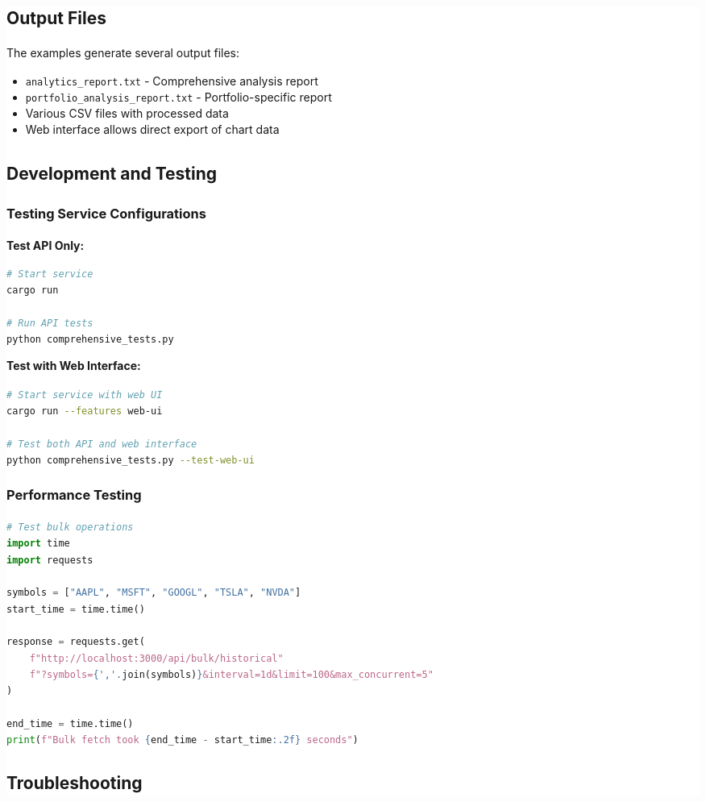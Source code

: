 ## Output Files

The examples generate several output files:

- `analytics_report.txt` - Comprehensive analysis report
- `portfolio_analysis_report.txt` - Portfolio-specific report
- Various CSV files with processed data
- Web interface allows direct export of chart data

## Development and Testing

### Testing Service Configurations

**Test API Only:**
```bash
# Start service
cargo run

# Run API tests
python comprehensive_tests.py
```

**Test with Web Interface:**
```bash
# Start service with web UI
cargo run --features web-ui

# Test both API and web interface
python comprehensive_tests.py --test-web-ui
```

### Performance Testing

```python
# Test bulk operations
import time
import requests

symbols = ["AAPL", "MSFT", "GOOGL", "TSLA", "NVDA"]
start_time = time.time()

response = requests.get(
    f"http://localhost:3000/api/bulk/historical"
    f"?symbols={','.join(symbols)}&interval=1d&limit=100&max_concurrent=5"
)

end_time = time.time()
print(f"Bulk fetch took {end_time - start_time:.2f} seconds")
```

## Troubleshooting
